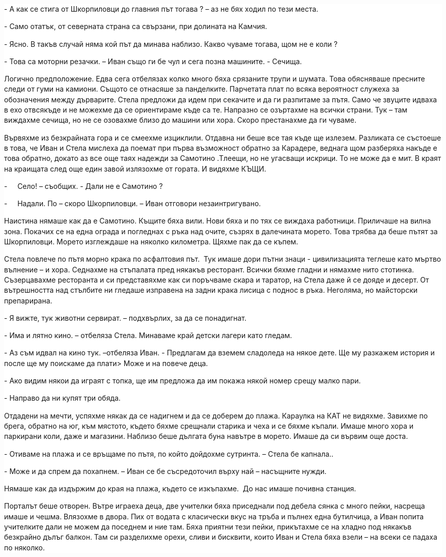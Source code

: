 \- А как се стига от Шкорпиловци до главния път тогава ? – аз не бях ходил по тези места.

\- Само отатък, от северната страна са свързани, при долината на Камчия.

\- Ясно. В такъв случай няма кой път да минава наблизо. Какво чуваме тогава, щом не е коли ?

\- Това са моторни резачки. – Иван също ги бе чул и сега позна машините. - Сечища.

Логично предположение. Едва сега отбелязах колко много бяха срязаните трупи и шумата. Това обясняваше пресните следи от гуми на камиони. Същото се отнасяше за панделките. Парчетата плат по всяка вероятност служеха за обозначения между дърварите. Стела предложи да идем при секачите и да ги разпитаме за пътя. Само че звуците идваха в ехо отвсякъде и не можехме да се ориентираме къде са те. Напразно се озъртахме на всички страни. Тук – там виждахме сечища, но не се озовахме близо до машини или хора. Скоро престанахме да ги чуваме.

Вървяхме из безкрайната гора и се смеехме изциклили. Отдавна ни беше все тая къде ще излезем. Разликата се състоеше в това, че Иван и Стела мислеха да поемат при първа възможност обратно за Карадере, веднага щом разберяха накъде е това обратно, докато аз все още таях надежди за Самотино .Тлеещи, но не угасващи искрици. То не може да е мит. В краят на краищата след още един завой излязохме от гората. И видяхме КЪЩИ.

\-     Село! – съобщих. - Дали не е Самотино ?

\-     Надали. По – скоро Шкорпиловци. – Иван отговори незаинтригувано.

Наистина нямаше как да е Самотино. Къщите бяха вили. Нови бяха и по тях се виждаха работници. Приличаше на вилна зона. Покачих се на една ограда и погледнах с ръка над очите, съзрях в далечината морето. Това трябва да беше пътят за Шкорпиловци. Морето изглеждаше на няколко километра. Щяхме пак да се къпем.

Стела повлече по пътя морно крака по асфалтовия път.  Тук имаше дори пътни знаци - цивилизацията теглеше като мъртво вълнение – и хора. Седнахме на стъпалата пред някакъв ресторант. Всички бяхме гладни и нямахме нито стотинка. Съзерцавахме ресторанта и си представяхме как си поръчваме скара и таратор, на Стела даже й се дояде и десерт. От вътрешността над стълбите ни гледаше изправена на задни крака лисица с поднос в ръка. Неголяма, но майсторски препарирана.

\- Я вижте, тук животни сервират. – подхвърлих, за да се понадигнат.

\- Има и лятно кино. – отбеляза Стела. Минаваме край детски лагери като гледам.

\- Аз съм идвал на кино тук. –отбеляза Иван. - Предлагам да вземем сладоледа на някое дете. Ще му разкажем история и после ще му поискаме да плати> Може и на повече деца.

\- Ако видим някои да играят с топка, ще им предложа да им покажа някой номер срещу малко пари.

\- Направо да ни купят три обяда.

Отдадени на мечти, успяхме някак да се надигнем и да се доберем до плажа. Караулка на КАТ не видяхме. Завихме по брега, обратно на юг, към мястото, където бяхме срещнали старика и чеха и се бяхме къпали. Имаше много хора и паркирани коли, даже и магазини. Наблизо беше дългата буна навътре в морето. Имаше да си вървим още доста.

\- Отиваме на плажа и се връщаме по пътя, по който дойдохме сутринта. – Стела бе капнала..

\- Може и да спрем да похапнем. – Иван се бе съсредоточил върху най – насъщните нужди.

Нямаше как да издържим до края на плажа, където се изкъпахме.  До нас имаше почивна станция.

Порталът беше отворен. Вътре играеха деца, две учителки бяха приседнали под дебела сянка с много пейки, насреща имаше и чешма. Влязохме в двора. Пих от водата с класически вкус на тръба и пълнех една бутилчица, а Иван попита учителките дали не можем да поседнем и ние там. Бяха приятни тези пейки, прикътахме се на хладно под някакъв безкрайно дълъг балкон. Там си разделихме орехи, сливи и бисквити, които Иван и Стела бяха взели – на всеки се падаха по няколко.
